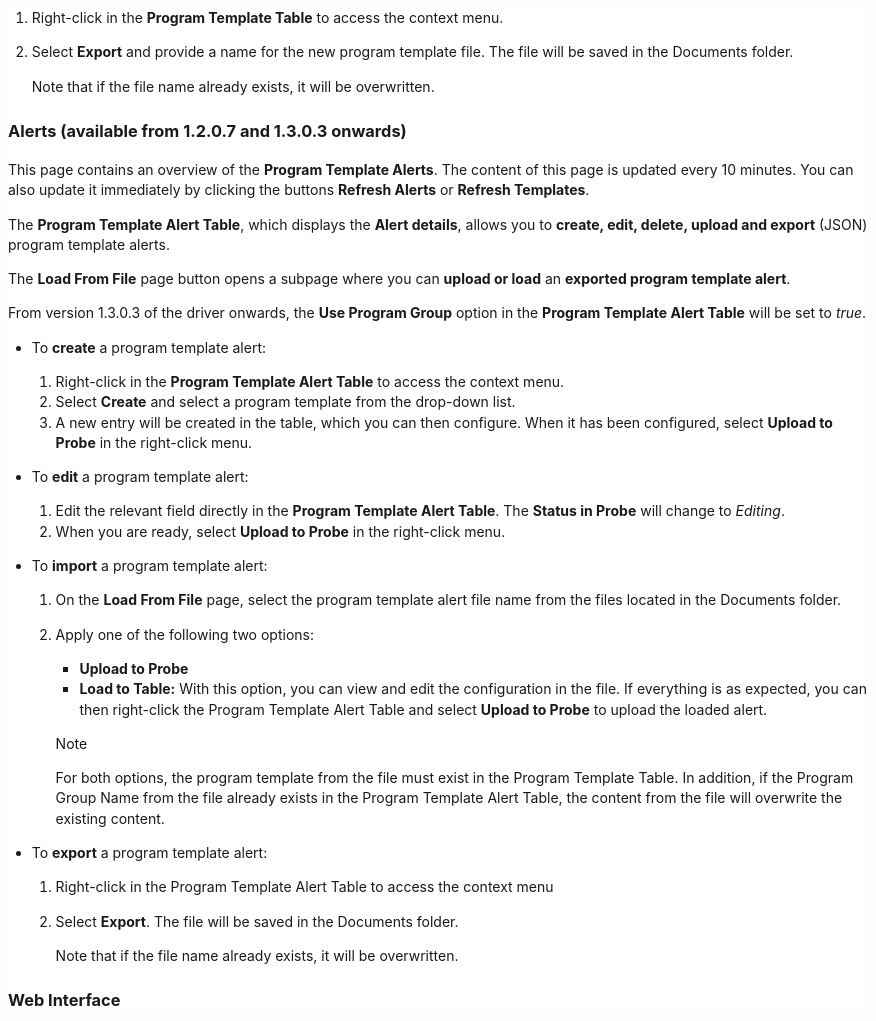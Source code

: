   1. Right-click in the **Program Template Table** to access the context menu.
  1. Select **Export** and provide a name for the new program template file. The file will be saved in the Documents folder.

      Note that if the file name already exists, it will be overwritten.

### Alerts (available from 1.2.0.7 and 1.3.0.3 onwards)

This page contains an overview of the **Program Template Alerts**. The content of this page is updated every 10 minutes. You can also update it immediately by clicking the buttons **Refresh Alerts** or **Refresh Templates**.

The **Program Template Alert Table**, which displays the **Alert details**, allows you to **create, edit, delete, upload and export** (JSON) program template alerts.

The **Load From File** page button opens a subpage where you can **upload or load** an **exported program template alert**.

From version 1.3.0.3 of the driver onwards, the **Use Program Group** option in the **Program Template Alert Table** will be set to *true*.

- To **create** a program template alert:

  1. Right-click in the **Program Template Alert Table** to access the context menu.
  1. Select **Create** and select a program template from the drop-down list.
  1. A new entry will be created in the table, which you can then configure. When it has been configured, select **Upload to Probe** in the right-click menu.

- To **edit** a program template alert:

  1. Edit the relevant field directly in the **Program Template Alert Table**. The **Status in Probe** will change to *Editing*.
  1. When you are ready, select **Upload to Probe** in the right-click menu.

- To **import** a program template alert:

  1. On the **Load From File** page, select the program template alert file name from the files located in the Documents folder.
  1. Apply one of the following two options:

     - **Upload to Probe**
     - **Load to Table:** With this option, you can view and edit the configuration in the file. If everything is as expected, you can then right-click the Program Template Alert Table and select **Upload to Probe** to upload the loaded alert.

     > [!NOTE]
     > For both options, the program template from the file must exist in the Program Template Table. In addition, if the Program Group Name from the file already exists in the Program Template Alert Table, the content from the file will overwrite the existing content.

- To **export** a program template alert:

  1. Right-click in the Program Template Alert Table to access the context menu
  1. Select **Export**. The file will be saved in the Documents folder.

     Note that if the file name already exists, it will be overwritten.

### Web Interface
